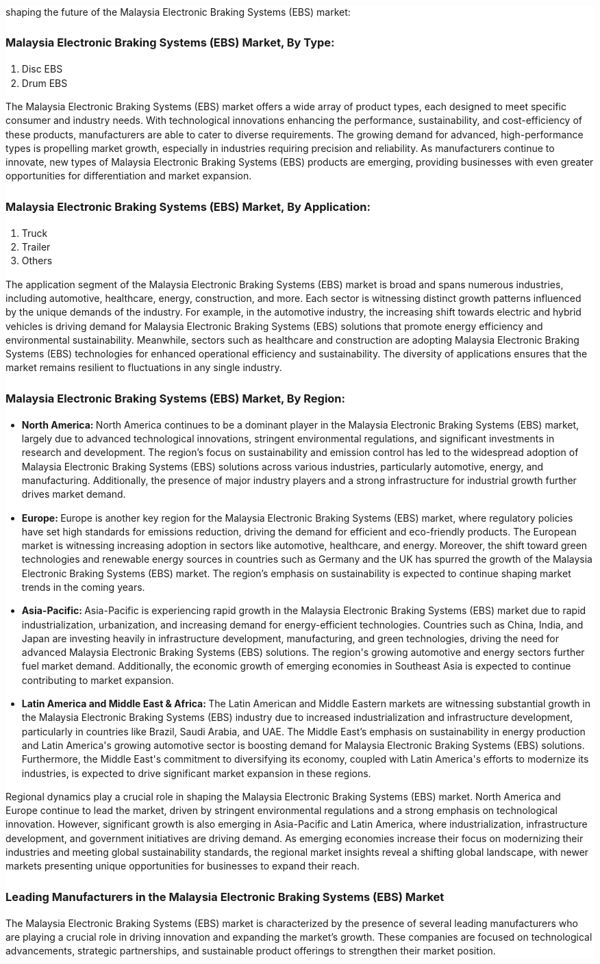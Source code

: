 shaping the future of the Malaysia Electronic Braking Systems (EBS) market:</p><h3><strong>Malaysia Electronic Braking Systems (EBS) Market, By Type:<br /></strong></h3><ol><li>Disc EBS<li> Drum EBS</li></ol><p>The Malaysia Electronic Braking Systems (EBS) market offers a wide array of product types, each designed to meet specific consumer and industry needs. With technological innovations enhancing the performance, sustainability, and cost-efficiency of these products, manufacturers are able to cater to diverse requirements. The growing demand for advanced, high-performance types is propelling market growth, especially in industries requiring precision and reliability. As manufacturers continue to innovate, new types of Malaysia Electronic Braking Systems (EBS) products are emerging, providing businesses with even greater opportunities for differentiation and market expansion.</p><h3>Malaysia Electronic Braking Systems (EBS) Market,&nbsp;By Application:</h3><ol><li>Truck<li> Trailer<li> Others</li></ol><p>The application segment of the Malaysia Electronic Braking Systems (EBS) market is broad and spans numerous industries, including automotive, healthcare, energy, construction, and more. Each sector is witnessing distinct growth patterns influenced by the unique demands of the industry. For example, in the automotive industry, the increasing shift towards electric and hybrid vehicles is driving demand for Malaysia Electronic Braking Systems (EBS) solutions that promote energy efficiency and environmental sustainability. Meanwhile, sectors such as healthcare and construction are adopting Malaysia Electronic Braking Systems (EBS) technologies for enhanced operational efficiency and sustainability. The diversity of applications ensures that the market remains resilient to fluctuations in any single industry.</p><h3>Malaysia Electronic Braking Systems (EBS) Market, By Region:</h3><ul><li><p><strong>North America:&nbsp;</strong>North America continues to be a dominant player in the Malaysia Electronic Braking Systems (EBS) market, largely due to advanced technological innovations, stringent environmental regulations, and significant investments in research and development. The region&rsquo;s focus on sustainability and emission control has led to the widespread adoption of Malaysia Electronic Braking Systems (EBS) solutions across various industries, particularly automotive, energy, and manufacturing. Additionally, the presence of major industry players and a strong infrastructure for industrial growth further drives market demand.</p></li><li><p><strong><strong>Europe:&nbsp;</strong></strong>Europe is another key region for the Malaysia Electronic Braking Systems (EBS) market, where regulatory policies have set high standards for emissions reduction, driving the demand for efficient and eco-friendly products. The European market is witnessing increasing adoption in sectors like automotive, healthcare, and energy. Moreover, the shift toward green technologies and renewable energy sources in countries such as Germany and the UK has spurred the growth of the Malaysia Electronic Braking Systems (EBS) market. The region&rsquo;s emphasis on sustainability is expected to continue shaping market trends in the coming years.</p></li><li><p><strong><strong>Asia-Pacific:&nbsp;</strong></strong>Asia-Pacific is experiencing rapid growth in the Malaysia Electronic Braking Systems (EBS) market due to rapid industrialization, urbanization, and increasing demand for energy-efficient technologies. Countries such as China, India, and Japan are investing heavily in infrastructure development, manufacturing, and green technologies, driving the need for advanced Malaysia Electronic Braking Systems (EBS) solutions. The region's growing automotive and energy sectors further fuel market demand. Additionally, the economic growth of emerging economies in Southeast Asia is expected to continue contributing to market expansion.</p></li><li><p><strong><strong>Latin America and Middle East &amp; Africa:&nbsp;</strong></strong>The Latin American and Middle Eastern markets are witnessing substantial growth in the Malaysia Electronic Braking Systems (EBS) industry due to increased industrialization and infrastructure development, particularly in countries like Brazil, Saudi Arabia, and UAE. The Middle East&rsquo;s emphasis on sustainability in energy production and Latin America's growing automotive sector is boosting demand for Malaysia Electronic Braking Systems (EBS) solutions. Furthermore, the Middle East's commitment to diversifying its economy, coupled with Latin America's efforts to modernize its industries, is expected to drive significant market expansion in these regions.</p></li></ul><p>Regional dynamics play a crucial role in shaping the Malaysia Electronic Braking Systems (EBS) market. North America and Europe continue to lead the market, driven by stringent environmental regulations and a strong emphasis on technological innovation. However, significant growth is also emerging in Asia-Pacific and Latin America, where industrialization, infrastructure development, and government initiatives are driving demand. As emerging economies increase their focus on modernizing their industries and meeting global sustainability standards, the regional market insights reveal a shifting global landscape, with newer markets presenting unique opportunities for businesses to expand their reach.</p><h3><strong>Leading Manufacturers in the Malaysia Electronic Braking Systems (EBS) Market</strong></h3><p>The Malaysia Electronic Braking Systems (EBS) market is characterized by the presence of several leading manufacturers who are playing a crucial role in driving innovation and expanding the market&rsquo;s growth. These companies are focused on technological advancements, strategic partnerships, and sustainable product offerings to strengthen their market position.